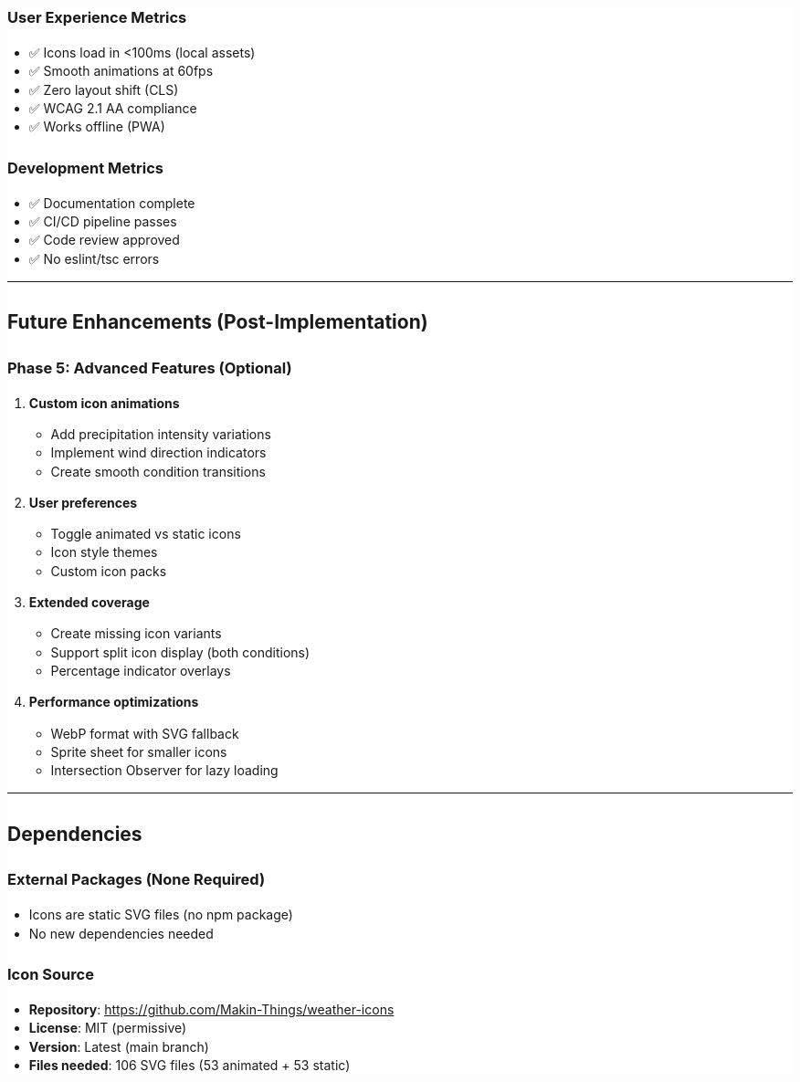### User Experience Metrics
- ✅ Icons load in <100ms (local assets)
- ✅ Smooth animations at 60fps
- ✅ Zero layout shift (CLS)
- ✅ WCAG 2.1 AA compliance
- ✅ Works offline (PWA)

### Development Metrics
- ✅ Documentation complete
- ✅ CI/CD pipeline passes
- ✅ Code review approved
- ✅ No eslint/tsc errors

---

## Future Enhancements (Post-Implementation)

### Phase 5: Advanced Features (Optional)
1. **Custom icon animations**
   - Add precipitation intensity variations
   - Implement wind direction indicators
   - Create smooth condition transitions

2. **User preferences**
   - Toggle animated vs static icons
   - Icon style themes
   - Custom icon packs

3. **Extended coverage**
   - Create missing icon variants
   - Support split icon display (both conditions)
   - Percentage indicator overlays

4. **Performance optimizations**
   - WebP format with SVG fallback
   - Sprite sheet for smaller icons
   - Intersection Observer for lazy loading

---

## Dependencies

### External Packages (None Required)
- Icons are static SVG files (no npm package)
- No new dependencies needed

### Icon Source
- **Repository**: https://github.com/Makin-Things/weather-icons
- **License**: MIT (permissive)
- **Version**: Latest (main branch)
- **Files needed**: 106 SVG files (53 animated + 53 static)
